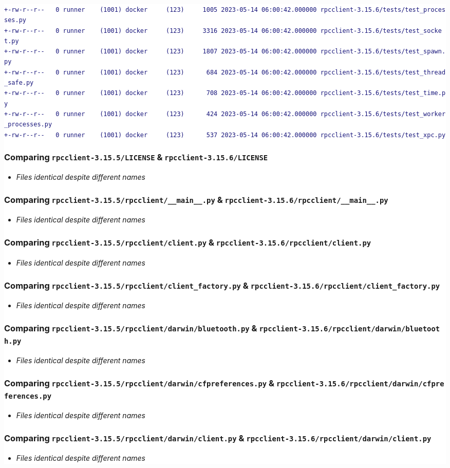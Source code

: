 ```diff
+-rw-r--r--   0 runner    (1001) docker     (123)     1005 2023-05-14 06:00:42.000000 rpcclient-3.15.6/tests/test_processes.py
+-rw-r--r--   0 runner    (1001) docker     (123)     3316 2023-05-14 06:00:42.000000 rpcclient-3.15.6/tests/test_socket.py
+-rw-r--r--   0 runner    (1001) docker     (123)     1807 2023-05-14 06:00:42.000000 rpcclient-3.15.6/tests/test_spawn.py
+-rw-r--r--   0 runner    (1001) docker     (123)      684 2023-05-14 06:00:42.000000 rpcclient-3.15.6/tests/test_thread_safe.py
+-rw-r--r--   0 runner    (1001) docker     (123)      708 2023-05-14 06:00:42.000000 rpcclient-3.15.6/tests/test_time.py
+-rw-r--r--   0 runner    (1001) docker     (123)      424 2023-05-14 06:00:42.000000 rpcclient-3.15.6/tests/test_worker_processes.py
+-rw-r--r--   0 runner    (1001) docker     (123)      537 2023-05-14 06:00:42.000000 rpcclient-3.15.6/tests/test_xpc.py
```

### Comparing `rpcclient-3.15.5/LICENSE` & `rpcclient-3.15.6/LICENSE`

 * *Files identical despite different names*

### Comparing `rpcclient-3.15.5/rpcclient/__main__.py` & `rpcclient-3.15.6/rpcclient/__main__.py`

 * *Files identical despite different names*

### Comparing `rpcclient-3.15.5/rpcclient/client.py` & `rpcclient-3.15.6/rpcclient/client.py`

 * *Files identical despite different names*

### Comparing `rpcclient-3.15.5/rpcclient/client_factory.py` & `rpcclient-3.15.6/rpcclient/client_factory.py`

 * *Files identical despite different names*

### Comparing `rpcclient-3.15.5/rpcclient/darwin/bluetooth.py` & `rpcclient-3.15.6/rpcclient/darwin/bluetooth.py`

 * *Files identical despite different names*

### Comparing `rpcclient-3.15.5/rpcclient/darwin/cfpreferences.py` & `rpcclient-3.15.6/rpcclient/darwin/cfpreferences.py`

 * *Files identical despite different names*

### Comparing `rpcclient-3.15.5/rpcclient/darwin/client.py` & `rpcclient-3.15.6/rpcclient/darwin/client.py`

 * *Files identical despite different names*
